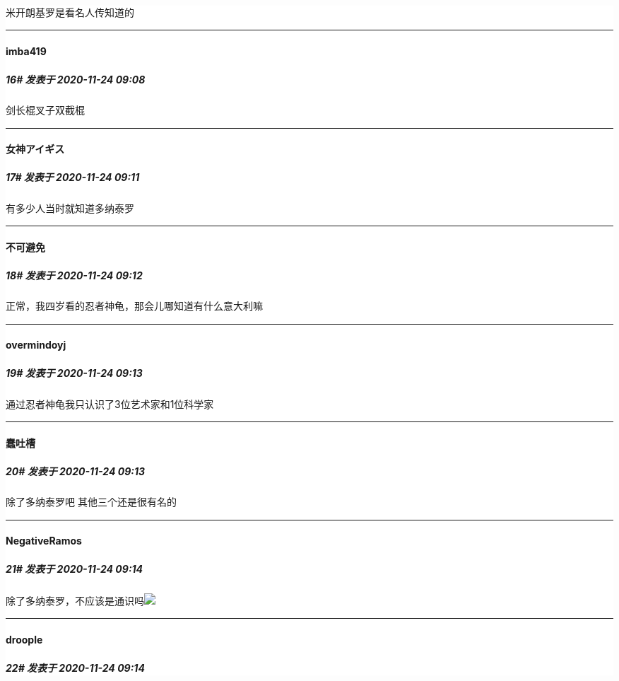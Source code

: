 米开朗基罗是看名人传知道的


-----

####  imba419  
##### 16#       发表于 2020-11-24 09:08


剑长棍叉子双截棍


-----

####  女神アイギス  
##### 17#       发表于 2020-11-24 09:11


有多少人当时就知道多纳泰罗


-----

####  不可避免  
##### 18#       发表于 2020-11-24 09:12


正常，我四岁看的忍者神龟，那会儿哪知道有什么意大利嘛


-----

####  overmindoyj  
##### 19#       发表于 2020-11-24 09:13


通过忍者神龟我只认识了3位艺术家和1位科学家


-----

####  蠢吐槽  
##### 20#       发表于 2020-11-24 09:13


除了多纳泰罗吧 其他三个还是很有名的


-----

####  NegativeRamos  
##### 21#       发表于 2020-11-24 09:14


除了多纳泰罗，不应该是通识吗<img src="https://static.saraba1st.com/image/smiley/face2017/001.png" referrerpolicy="no-referrer">


-----

####  droople  
##### 22#       发表于 2020-11-24 09:14
